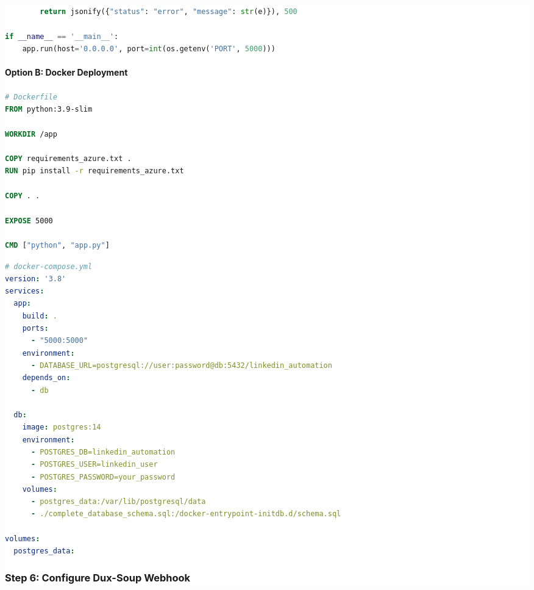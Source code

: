 ```python
        return jsonify({"status": "error", "message": str(e)}), 500

if __name__ == '__main__':
    app.run(host='0.0.0.0', port=int(os.getenv('PORT', 5000)))
```

#### Option B: Docker Deployment
```dockerfile
# Dockerfile
FROM python:3.9-slim

WORKDIR /app

COPY requirements_azure.txt .
RUN pip install -r requirements_azure.txt

COPY . .

EXPOSE 5000

CMD ["python", "app.py"]
```

```yaml
# docker-compose.yml
version: '3.8'
services:
  app:
    build: .
    ports:
      - "5000:5000"
    environment:
      - DATABASE_URL=postgresql://user:password@db:5432/linkedin_automation
    depends_on:
      - db
  
  db:
    image: postgres:14
    environment:
      - POSTGRES_DB=linkedin_automation
      - POSTGRES_USER=linkedin_user
      - POSTGRES_PASSWORD=your_password
    volumes:
      - postgres_data:/var/lib/postgresql/data
      - ./complete_database_schema.sql:/docker-entrypoint-initdb.d/schema.sql

volumes:
  postgres_data:
```

### Step 6: Configure Dux-Soup Webhook

